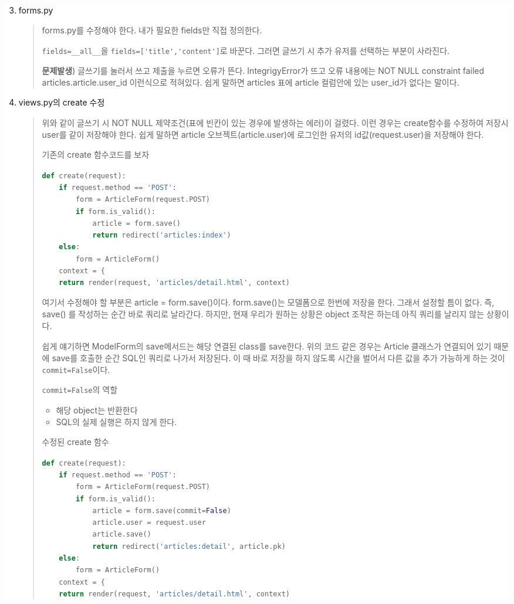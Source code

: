 

3. forms.py

   > forms.py를 수정해야 한다. 내가 필요한 fields만 직접 정의한다. 
   >
   > `fields=__all__`을 `fields=['title','content']`로 바꾼다. 그러면 글쓰기 시 추가 유저를 선택하는 부분이 사라진다. 
   >
   > 
   >
   > **문제발생**) 글쓰기를 눌러서 쓰고 제출을 누르면 오류가 뜬다. IntegrigyError가 뜨고 오류 내용에는 NOT NULL constraint failed articles.article.user_id 이런식으로 적혀있다. 쉽게 말하면 articles 표에 article 컬럼안에 있는 user_id가 없다는 말이다.



4. views.py의 create 수정

   > 위와 같이 글쓰기 시 NOT NULL 제약조건(표에 빈칸이 있는 경우에 발생하는 에러)이 걸렸다. 이런 경우는 create함수를 수정하여 저장시 user를 같이 저장해야 한다. 쉽게 말하면 article 오브젝트(article.user)에 로그인한 유저의 id값(request.user)을 저장해야 한다.
   >
   > 
   >
   > 기존의 create 함수코드를 보자
   >
   > ```python
   > def create(request):
   >     if request.method == 'POST':
   >         form = ArticleForm(request.POST)
   >         if form.is_valid():
   >             article = form.save()
   >             return redirect('articles:index')
   >     else:
   >         form = ArticleForm()
   >     context = {
   >     return render(request, 'articles/detail.html', context)
   > ```
   >
   > 
   >
   > 여기서 수정해야 할 부분은 article = form.save()이다. form.save()는 모델폼으로 한번에 저장을 한다. 그래서 설정할 틈이 없다. 즉, save() 를 작성하는 순간 바로 쿼리로 날라간다. 하지만, 현재 우리가 원하는 상황은 object 조작은 하는데 아직 쿼리를 날리지 않는 상황이다.
   >
   > 쉽게 얘기하면 ModelForm의 save메서드는 해당 연결된 class를 save한다. 위의 코드 같은 경우는 Article 클래스가 연결되어 있기 때문에 save를 호출한 순간 SQL인 쿼리로 나가서 저장된다. 이 때 바로 저장을 하지 않도록 시간을 벌어서 다른 값을 추가 가능하게 하는 것이 `commit=False`이다. 
   >
   > 
   >
   > `commit=False`의 역할
   >
   > - 해당 object는 반환한다
   > - SQL의 실제 실행은 하지 않게 한다.
   >
   > 수정된 create 함수
   >
   > ```python
   > def create(request):
   >     if request.method == 'POST':
   >         form = ArticleForm(request.POST)
   >         if form.is_valid():
   >             article = form.save(commit=False)
   >             article.user = request.user
   >             article.save()
   >             return redirect('articles:detail', article.pk)
   >     else:
   >         form = ArticleForm()
   >     context = {
   >     return render(request, 'articles/detail.html', context)